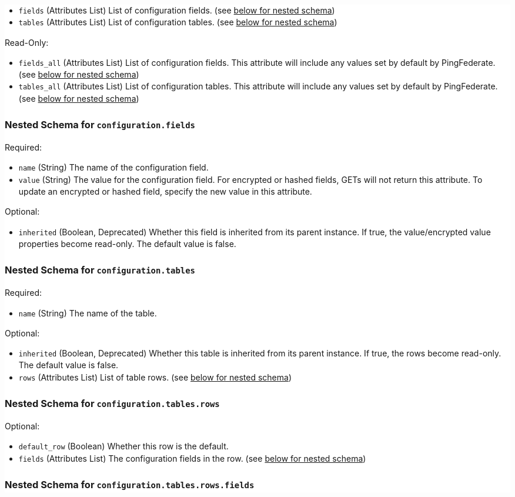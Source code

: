 - `fields` (Attributes List) List of configuration fields. (see [below for nested schema](#nestedatt--configuration--fields))
- `tables` (Attributes List) List of configuration tables. (see [below for nested schema](#nestedatt--configuration--tables))

Read-Only:

- `fields_all` (Attributes List) List of configuration fields. This attribute will include any values set by default by PingFederate. (see [below for nested schema](#nestedatt--configuration--fields_all))
- `tables_all` (Attributes List) List of configuration tables. This attribute will include any values set by default by PingFederate. (see [below for nested schema](#nestedatt--configuration--tables_all))

<a id="nestedatt--configuration--fields"></a>
### Nested Schema for `configuration.fields`

Required:

- `name` (String) The name of the configuration field.
- `value` (String) The value for the configuration field. For encrypted or hashed fields, GETs will not return this attribute. To update an encrypted or hashed field, specify the new value in this attribute.

Optional:

- `inherited` (Boolean, Deprecated) Whether this field is inherited from its parent instance. If true, the value/encrypted value properties become read-only. The default value is false.


<a id="nestedatt--configuration--tables"></a>
### Nested Schema for `configuration.tables`

Required:

- `name` (String) The name of the table.

Optional:

- `inherited` (Boolean, Deprecated) Whether this table is inherited from its parent instance. If true, the rows become read-only. The default value is false.
- `rows` (Attributes List) List of table rows. (see [below for nested schema](#nestedatt--configuration--tables--rows))

<a id="nestedatt--configuration--tables--rows"></a>
### Nested Schema for `configuration.tables.rows`

Optional:

- `default_row` (Boolean) Whether this row is the default.
- `fields` (Attributes List) The configuration fields in the row. (see [below for nested schema](#nestedatt--configuration--tables--rows--fields))

<a id="nestedatt--configuration--tables--rows--fields"></a>
### Nested Schema for `configuration.tables.rows.fields`
